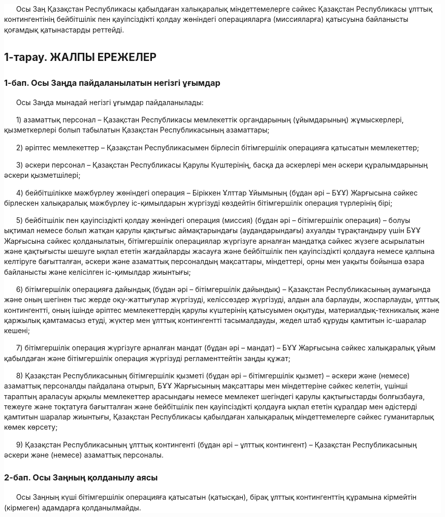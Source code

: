       Осы Заң Қазақстан Республикасы қабылдаған халықаралық міндеттемелерге сәйкес Қазақстан Республикасы ұлттық контингентінің бейбітшілік пен қауіпсіздікті қолдау жөніндегі операцияларға (миссияларға) қатысуына байланысты қоғамдық қатынастарды реттейді.

## 1-тарау. ЖАЛПЫ ЕРЕЖЕЛЕР

### 1-бап. Осы Заңда пайдаланылатын негізгі ұғымдар

      Осы Заңда мынадай негізгі ұғымдар пайдаланылады:

      1) азаматтық персонал – Қазақстан Республикасы мемлекеттік органдарының (ұйымдарының) жұмыскерлері, қызметкерлері болып табылатын Қазақстан Республикасының азаматтары;

      2) әріптес мемлекеттер – Қазақстан Республикасымен бірлесіп бітімгершілік операцияға қатысатын мемлекеттер;

      3) әскери персонал – Қазақстан Республикасы Қарулы Күштерінің, басқа да әскерлері мен әскери құралымдарының әскери қызметшілері;

      4) бейбітшілікке мәжбүрлеу жөніндегі операция – Біріккен Ұлттар Ұйымының (бұдан әрі – БҰҰ) Жарғысына сәйкес бірлескен халықаралық мәжбүрлеу іс-қимылдарын жүргізуді көздейтін бітімгершілік операция түрлерінің бірі;

      5) бейбітшілік пен қауіпсіздікті қолдау жөніндегі операция (миссия) (бұдан әрі – бітімгершілік операция) – болуы ықтимал немесе болып жатқан қарулы қақтығыс аймақтарындағы (аудандарындағы) ахуалды тұрақтандыру үшін БҰҰ Жарғысына сәйкес қолданылатын, бітімгершілік операциялар жүргізуге арналған мандатқа сәйкес жүзеге асырылатын және қақтығысты шешуге ықпал ететін жағдайларды жасауға және бейбітшілік пен қауіпсіздікті қолдауға немесе қалпына келтіруге бағытталған, әскери және азаматтық персоналдың мақсаттары, міндеттері, орны мен уақыты бойынша өзара байланысты және келісілген іс-қимылдар жиынтығы;

      6) бітімгершілік операцияға дайындық (бұдан әрі – бітімгершілік дайындық) – Қазақстан Республикасының аумағында және оның шегінен тыс жерде оқу-жаттығулар жүргізуді, келіссөздер жүргізуді, алдын ала барлауды, жоспарлауды, ұлттық контингентті, оның ішінде әріптес мемлекеттердің қарулы күштерінің қатысуымен оқытуды, материалдық-техникалық және қаржылық қамтамасыз етуді, жүктер мен ұлттық контингентті тасымалдауды, жедел штаб құруды қамтитын іс-шаралар кешені;

      7) бітімгершілік операция жүргізуге арналған мандат (бұдан әрі – мандат) – БҰҰ Жарғысына сәйкес халықаралық ұйым қабылдаған және бітімгершілік операция жүргізуді регламенттейтін заңды құжат;

      8) Қазақстан Республикасының бітімгершілік қызметі (бұдан әрі – бітімгершілік қызмет) – әскери және (немесе) азаматтық персоналды пайдалана отырып, БҰҰ Жарғысының мақсаттары мен міндеттеріне сәйкес келетін, үшінші тараптың араласуы арқылы мемлекеттер арасындағы немесе мемлекет шегіндегі қарулы қақтығыстарды болғызбауға, тежеуге және тоқтатуға бағытталған және бейбітшілік пен қауіпсіздікті қолдауға ықпал ететін құралдар мен әдістерді қамтитын шаралар жиынтығы, Қазақстан Республикасы қабылдаған халықаралық міндеттемелерге сәйкес гуманитарлық көмек көрсету;

      9) Қазақстан Республикасының ұлттық контингенті (бұдан әрі – ұлттық контингент) – Қазақстан Республикасының әскери және (немесе) азаматтық персоналы.

### 2-бап. Осы Заңның қолданылу аясы

      Осы Заңның күші бітімгершілік операцияға қатысатын (қатысқан), бірақ ұлттық контингенттің құрамына кірмейтін (кірмеген) адамдарға қолданылмайды.
